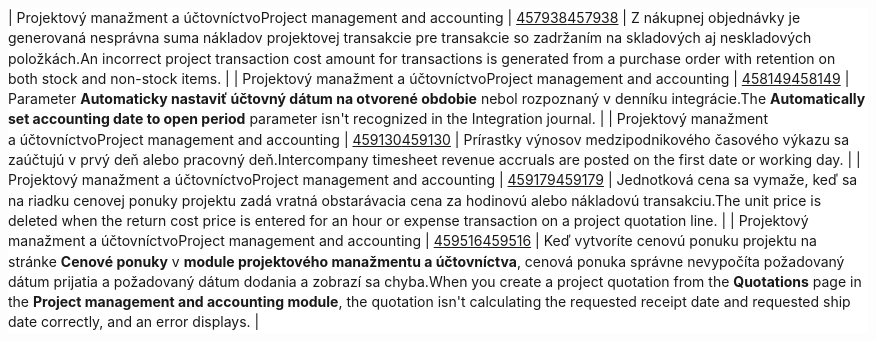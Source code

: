 | <span data-ttu-id="9da0a-166">Projektový manažment a účtovníctvo</span><span class="sxs-lookup"><span data-stu-id="9da0a-166">Project management and accounting</span></span> | [<span data-ttu-id="9da0a-167">457938</span><span class="sxs-lookup"><span data-stu-id="9da0a-167">457938</span></span>](https://nam06.safelinks.protection.outlook.com/?url=https://fix.lcs.dynamics.com/Issue/Details/?bugId%3D457938&amp;data=04%7C01%7Cshylaw%40microsoft.com%7C30f5b585840c47e84ed708d88d6571b4%7C72f988bf86f141af91ab2d7cd011db47%7C1%7C0%7C637414814172452396%7CUnknown%7CTWFpbGZsb3d8eyJWIjoiMC4wLjAwMDAiLCJQIjoiV2luMzIiLCJBTiI6Ik1haWwiLCJXVCI6Mn0%3D%7C1000&amp;sdata=p2oVv8FU08GuqelMnfA3201QminztFgglkkzJIyLRP4%3D&amp;reserved=0) | <span data-ttu-id="9da0a-168">Z nákupnej objednávky je generovaná nesprávna suma nákladov projektovej transakcie pre transakcie so zadržaním na skladových aj neskladových položkách.</span><span class="sxs-lookup"><span data-stu-id="9da0a-168">An incorrect project transaction cost amount for transactions is generated from a purchase order with retention on both stock and non-stock items.</span></span> |
| <span data-ttu-id="9da0a-169">Projektový manažment a účtovníctvo</span><span class="sxs-lookup"><span data-stu-id="9da0a-169">Project management and accounting</span></span> | [<span data-ttu-id="9da0a-170">458149</span><span class="sxs-lookup"><span data-stu-id="9da0a-170">458149</span></span>](https://nam06.safelinks.protection.outlook.com/?url=https://fix.lcs.dynamics.com/Issue/Details/?bugId%3D458149&amp;data=04%7C01%7Cshylaw%40microsoft.com%7C30f5b585840c47e84ed708d88d6571b4%7C72f988bf86f141af91ab2d7cd011db47%7C1%7C0%7C637414814172462385%7CUnknown%7CTWFpbGZsb3d8eyJWIjoiMC4wLjAwMDAiLCJQIjoiV2luMzIiLCJBTiI6Ik1haWwiLCJXVCI6Mn0%3D%7C1000&amp;sdata=0TUvMKDBb%2BNQcUSswGR926fRDhAO/0CFVedXKXYDzxk%3D&amp;reserved=0) | <span data-ttu-id="9da0a-171">Parameter **Automaticky nastaviť účtovný dátum na otvorené obdobie** nebol rozpoznaný v denníku integrácie.</span><span class="sxs-lookup"><span data-stu-id="9da0a-171">The **Automatically set accounting date to open period** parameter isn't recognized in the Integration journal.</span></span> |
| <span data-ttu-id="9da0a-172">Projektový manažment a účtovníctvo</span><span class="sxs-lookup"><span data-stu-id="9da0a-172">Project management and accounting</span></span> | [<span data-ttu-id="9da0a-173">459130</span><span class="sxs-lookup"><span data-stu-id="9da0a-173">459130</span></span>](https://nam06.safelinks.protection.outlook.com/?url=https://fix.lcs.dynamics.com/Issue/Details/?bugId%3D459130&amp;data=04%7C01%7Cshylaw%40microsoft.com%7C30f5b585840c47e84ed708d88d6571b4%7C72f988bf86f141af91ab2d7cd011db47%7C1%7C0%7C637414814172472383%7CUnknown%7CTWFpbGZsb3d8eyJWIjoiMC4wLjAwMDAiLCJQIjoiV2luMzIiLCJBTiI6Ik1haWwiLCJXVCI6Mn0%3D%7C1000&amp;sdata=BRqcRk3qNB%2BU9u1X3Wt7RXur0bZF2qVhkPWy1NVz2YE%3D&amp;reserved=0) | <span data-ttu-id="9da0a-174">Prírastky výnosov medzipodnikového časového výkazu sa zaúčtujú v prvý deň alebo pracovný deň.</span><span class="sxs-lookup"><span data-stu-id="9da0a-174">Intercompany timesheet revenue accruals are posted on the first date or working day.</span></span> |
| <span data-ttu-id="9da0a-175">Projektový manažment a účtovníctvo</span><span class="sxs-lookup"><span data-stu-id="9da0a-175">Project management and accounting</span></span> | [<span data-ttu-id="9da0a-176">459179</span><span class="sxs-lookup"><span data-stu-id="9da0a-176">459179</span></span>](https://nam06.safelinks.protection.outlook.com/?url=https://fix.lcs.dynamics.com/Issue/Details/?bugId%3D459179&amp;data=04%7C01%7Cshylaw%40microsoft.com%7C30f5b585840c47e84ed708d88d6571b4%7C72f988bf86f141af91ab2d7cd011db47%7C1%7C0%7C637414814172472383%7CUnknown%7CTWFpbGZsb3d8eyJWIjoiMC4wLjAwMDAiLCJQIjoiV2luMzIiLCJBTiI6Ik1haWwiLCJXVCI6Mn0%3D%7C1000&amp;sdata=LPoIYn67ino3VIR%2BcKp6wLKpnAcnkmcW74AcDOvbGns%3D&amp;reserved=0) | <span data-ttu-id="9da0a-177">Jednotková cena sa vymaže, keď sa na riadku cenovej ponuky projektu zadá vratná obstarávacia cena za hodinovú alebo nákladovú transakciu.</span><span class="sxs-lookup"><span data-stu-id="9da0a-177">The unit price is deleted when the return cost price is entered for an hour or expense transaction on a project quotation line.</span></span> |
| <span data-ttu-id="9da0a-178">Projektový manažment a účtovníctvo</span><span class="sxs-lookup"><span data-stu-id="9da0a-178">Project management and accounting</span></span> | [<span data-ttu-id="9da0a-179">459516</span><span class="sxs-lookup"><span data-stu-id="9da0a-179">459516</span></span>](https://nam06.safelinks.protection.outlook.com/?url=https://fix.lcs.dynamics.com/Issue/Details/?bugId%3D459516&amp;data=04%7C01%7Cshylaw%40microsoft.com%7C30f5b585840c47e84ed708d88d6571b4%7C72f988bf86f141af91ab2d7cd011db47%7C1%7C0%7C637414814172482377%7CUnknown%7CTWFpbGZsb3d8eyJWIjoiMC4wLjAwMDAiLCJQIjoiV2luMzIiLCJBTiI6Ik1haWwiLCJXVCI6Mn0%3D%7C1000&amp;sdata=ZUrl50dNjbb5wQwWmRmgxPzQBZnY7s1ii4EB82THrWI%3D&amp;reserved=0) | <span data-ttu-id="9da0a-180">Keď vytvoríte cenovú ponuku projektu na stránke **Cenové ponuky** v **module projektového manažmentu a účtovníctva**, cenová ponuka správne nevypočíta požadovaný dátum prijatia a požadovaný dátum dodania a zobrazí sa chyba.</span><span class="sxs-lookup"><span data-stu-id="9da0a-180">When you create a project quotation from the **Quotations** page in the **Project management and accounting module**, the quotation isn't calculating the requested receipt date and requested ship date correctly, and an error displays.</span></span> |